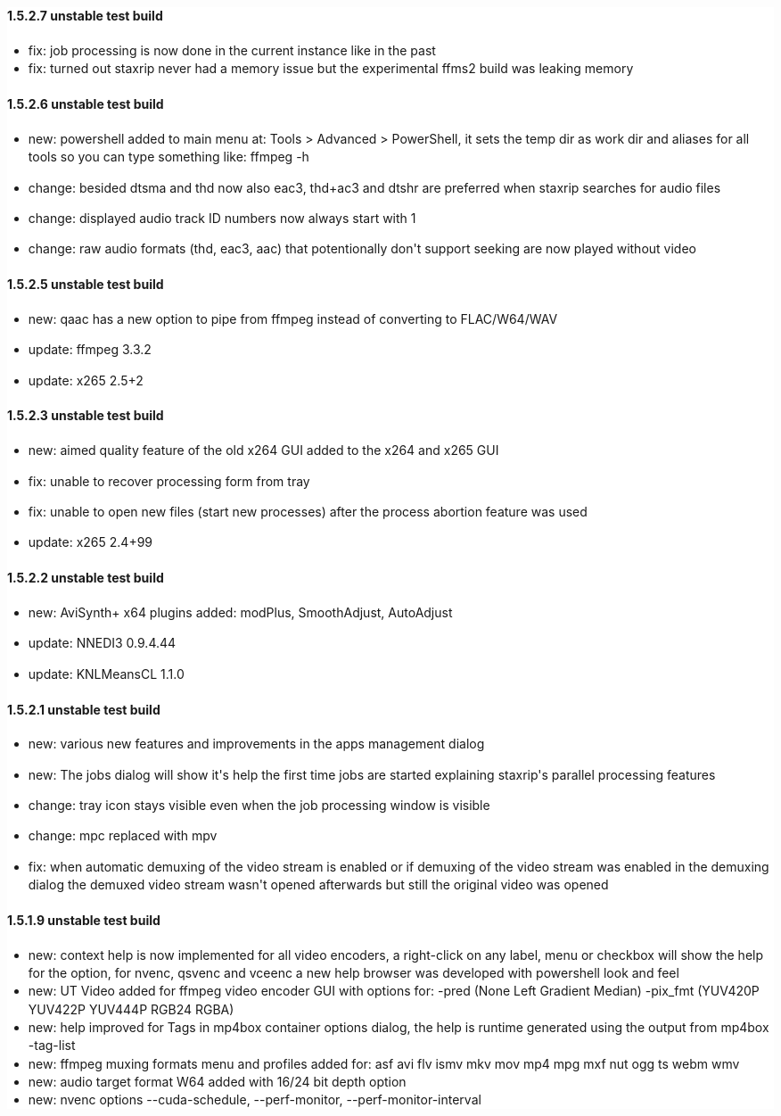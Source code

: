 #### 1.5.2.7 unstable test build

- fix: job processing is now done in the current instance like in the past
- fix: turned out staxrip never had a memory issue but the experimental ffms2 build was leaking memory

#### 1.5.2.6 unstable test build

- new: powershell added to main menu at: Tools > Advanced > PowerShell, it sets the temp dir as work dir and aliases for all tools so you can type something like: ffmpeg -h 

- change: besided dtsma and thd now also eac3, thd+ac3 and dtshr are preferred when staxrip searches for audio files
- change: displayed audio track ID numbers now always start with 1
- change: raw audio formats (thd, eac3, aac) that potentionally don't support seeking are now played without video 

#### 1.5.2.5 unstable test build

- new: qaac has a new option to pipe from ffmpeg instead of converting to FLAC/W64/WAV

- update: ffmpeg 3.3.2
- update: x265 2.5+2

#### 1.5.2.3 unstable test build

- new: aimed quality feature of the old x264 GUI added to the x264 and x265 GUI

- fix: unable to recover processing form from tray
- fix: unable to open new files (start new processes) after the process abortion feature was used 

- update: x265 2.4+99

#### 1.5.2.2 unstable test build

- new: AviSynth+ x64 plugins added: modPlus, SmoothAdjust, AutoAdjust

- update: NNEDI3 0.9.4.44
- update: KNLMeansCL 1.1.0

#### 1.5.2.1 unstable test build

- new: various new features and improvements in the apps management dialog
- new: The jobs dialog will show it's help the first time jobs are started explaining staxrip's parallel processing features

- change: tray icon stays visible even when the job processing window is visible
- change: mpc replaced with mpv

- fix: when automatic demuxing of the video stream is enabled or if demuxing of the video stream was enabled in the demuxing dialog the demuxed video stream wasn't opened afterwards but still the original video was opened

#### 1.5.1.9 unstable test build

- new: context help is now implemented for all video encoders, a right-click on any label, menu or checkbox will show the help for the option, for nvenc, qsvenc and vceenc a new help browser was developed with powershell look and feel
- new: UT Video added for ffmpeg video encoder GUI with options for: -pred (None Left Gradient Median) -pix_fmt (YUV420P YUV422P YUV444P RGB24 RGBA)
- new: help improved for Tags in mp4box container options dialog, the help is runtime generated using the output from mp4box -tag-list
- new: ffmpeg muxing formats menu and profiles added for: asf avi flv ismv mkv mov mp4 mpg mxf nut ogg ts webm wmv
- new: audio target format W64 added with 16/24 bit depth option
- new: nvenc options --cuda-schedule, --perf-monitor, --perf-monitor-interval
